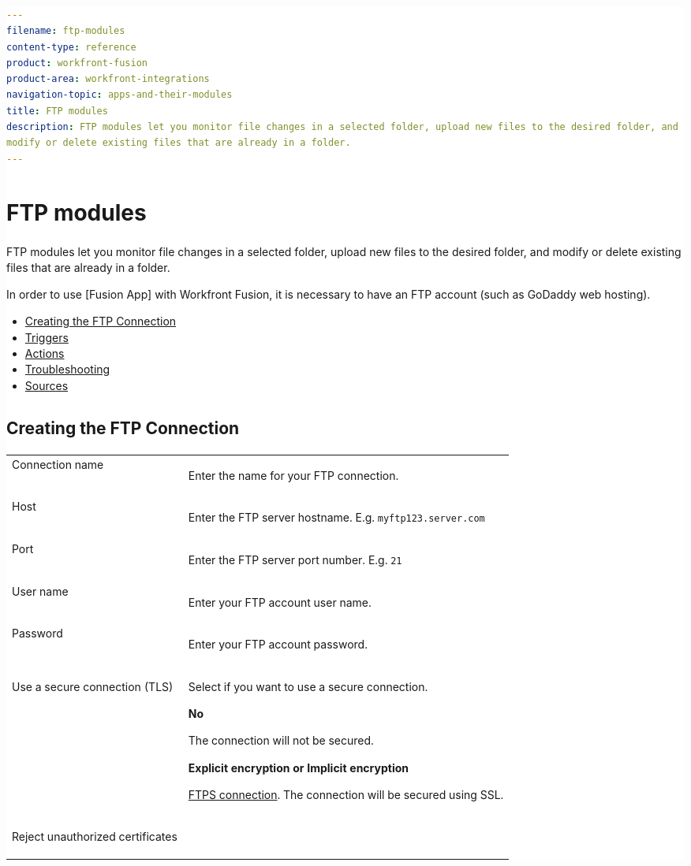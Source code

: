 ```yaml
---
filename: ftp-modules
content-type: reference
product: workfront-fusion
product-area: workfront-integrations
navigation-topic: apps-and-their-modules
title: FTP modules
description: FTP modules let you monitor file changes in a selected folder, upload new files to the desired folder, and modify or delete existing files that are already in a folder.
---
```


# FTP modules

FTP modules let you monitor file changes in a selected folder, upload new files to the desired folder, and modify or delete existing files that are already in a folder.

In order to use [Fusion App] with Workfront Fusion, it is necessary to have an FTP account (such as GoDaddy web hosting).

* [Creating the FTP Connection](#creating) 
* [Triggers](#triggers) 
* [Actions](#actions) 
* [Troubleshooting](#troubles) 
* [Sources](#sources)

## Creating the FTP Connection

<table cellspacing="15"> 
 <col> 
 <col> 
 <tbody> 
  <tr> 
   <td>Connection name</td> 
   <td> <p> Enter the name for your FTP connection.</p> </td> 
  </tr> 
  <tr> 
   <td>Host </td> 
   <td> <p>Enter the FTP server hostname. E.g. <code>myftp123.server.com</code></p> </td> 
  </tr> 
  <tr> 
   <td>Port </td> 
   <td> <p>Enter the FTP server port number. E.g. <code>21</code></p> </td> 
  </tr> 
  <tr> 
   <td>User name </td> 
   <td> <p>Enter your FTP account user name.</p> </td> 
  </tr> 
  <tr> 
   <td>Password </td> 
   <td> <p>Enter your FTP account password.</p> </td> 
  </tr> 
  <tr> 
   <td> <p>Use a secure connection (TLS)</p> </td> 
   <td> <p>Select if you want to use a secure connection.</p> <p style="font-weight: bold;">No</p> <p>The connection will not be secured.</p> <p style="font-weight: bold;">Explicit encryption or Implicit encryption</p> <p><a href="https://en.wikipedia.org/wiki/FTPS">FTPS connection</a>. The connection will be secured using SSL.</p> </td> 
  </tr> 
  <tr> 
   <td> <p>Reject unauthorized certificates</p> </td> 